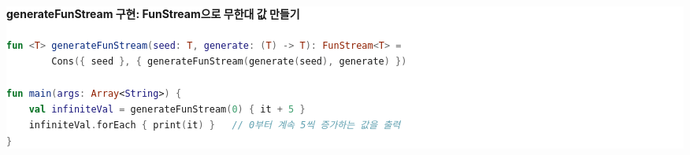 #### generateFunStream 구현: FunStream으로 무한대 값 만들기
```kotlin
fun <T> generateFunStream(seed: T, generate: (T) -> T): FunStream<T> =
        Cons({ seed }, { generateFunStream(generate(seed), generate) })

fun main(args: Array<String>) {
    val infiniteVal = generateFunStream(0) { it + 5 }
    infiniteVal.forEach { print(it) }   // 0부터 계속 5씩 증가하는 값을 출력
}
```